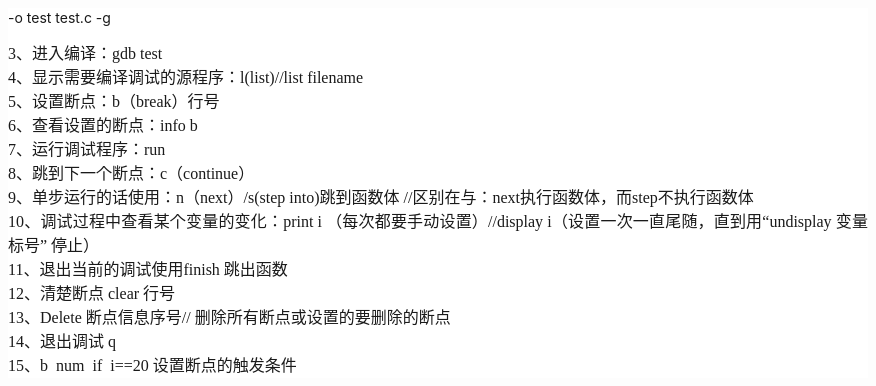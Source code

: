 -o test test.c -g</font></span></p><p style="word-wrap: break-word; margin: 0pt 0px; padding: 0px; font-family: 宋体, Arial; font-size: 16px; vertical-align: baseline; line-height: 24px; text-align: justify; background-color: rgb(255, 255, 255);"><span style="word-wrap: break-word; font-size: 12pt; font-family: 宋体;">3、</span><span style="word-wrap: break-word; font-size: 12pt; font-family: 宋体;"><font face="宋体" style="word-wrap: break-word;">进入编译：gdb test</font></span></p><p style="word-wrap: break-word; margin: 0pt 0px; padding: 0px; font-family: 宋体, Arial; font-size: 16px; vertical-align: baseline; line-height: 24px; text-align: justify; background-color: rgb(255, 255, 255);"><span style="word-wrap: break-word; font-size: 12pt; font-family: 宋体;">4、</span><span style="word-wrap: break-word; font-size: 12pt; font-family: 宋体;"><font face="宋体" style="word-wrap: break-word;">显示需要编译调试的源程序：l(list)//list filename</font></span></p><p style="word-wrap: break-word; margin: 0pt 0px; padding: 0px; font-family: 宋体, Arial; font-size: 16px; vertical-align: baseline; line-height: 24px; text-align: justify; background-color: rgb(255, 255, 255);"><span style="word-wrap: break-word; font-size: 12pt; font-family: 宋体;">5、</span><span style="word-wrap: break-word; font-size: 12pt; font-family: 宋体;"><font face="宋体" style="word-wrap: break-word;">设置断点：b（break）行号</font></span></p><p style="word-wrap: break-word; margin: 0pt 0px; padding: 0px; font-family: 宋体, Arial; font-size: 16px; vertical-align: baseline; line-height: 24px; text-align: justify; background-color: rgb(255, 255, 255);"><span style="word-wrap: break-word; font-size: 12pt; font-family: 宋体;">6、</span><span style="word-wrap: break-word; font-size: 12pt; font-family: 宋体;"><font face="宋体" style="word-wrap: break-word;">查看设置的断点：info b</font></span></p><p style="word-wrap: break-word; margin: 0pt 0px; padding: 0px; font-family: 宋体, Arial; font-size: 16px; vertical-align: baseline; line-height: 24px; text-align: justify; background-color: rgb(255, 255, 255);"><span style="word-wrap: break-word; font-size: 12pt; font-family: 宋体;">7、</span><span style="word-wrap: break-word; font-size: 12pt; font-family: 宋体;"><font face="宋体" style="word-wrap: break-word;">运行调试程序：run</font></span></p><p style="word-wrap: break-word; margin: 0pt 0px; padding: 0px; font-family: 宋体, Arial; font-size: 16px; vertical-align: baseline; line-height: 24px; text-align: justify; background-color: rgb(255, 255, 255);"><span style="word-wrap: break-word; font-size: 12pt; font-family: 宋体;">8、</span><span style="word-wrap: break-word; font-size: 12pt; font-family: 宋体;"><font face="宋体" style="word-wrap: break-word;">跳到下一个断点：c（continue）</font></span></p><p style="word-wrap: break-word; margin: 0pt 0px; padding: 0px; font-family: 宋体, Arial; font-size: 16px; vertical-align: baseline; line-height: 24px; text-align: justify; background-color: rgb(255, 255, 255);"><span style="word-wrap: break-word; font-size: 12pt; font-family: 宋体;">9、</span><span style="word-wrap: break-word; font-size: 12pt; font-family: 宋体;"><font face="宋体" style="word-wrap: break-word;">单步运行的话使用：n（next）/s(step into)跳到函数体 //区别在与：next执行函数体，而step不执行函数体</font></span></p><p style="word-wrap: break-word; margin: 0pt 0px; padding: 0px; font-family: 宋体, Arial; font-size: 16px; vertical-align: baseline; line-height: 24px; text-align: justify; background-color: rgb(255, 255, 255);"><span style="word-wrap: break-word; font-size: 12pt; font-family: 宋体;">10、</span><span style="word-wrap: break-word; font-size: 12pt; font-family: 宋体;"><font face="宋体" style="word-wrap: break-word;">调试过程中查看某个变量的变化：print i （每次都要手动设置）//display i（设置一次一直尾随，直到用“undisplay 变量标号” 停止）</font></span></p><p style="word-wrap: break-word; margin: 0pt 0px; padding: 0px; font-family: 宋体, Arial; font-size: 16px; vertical-align: baseline; line-height: 24px; text-align: justify; background-color: rgb(255, 255, 255);"><span style="word-wrap: break-word; font-size: 12pt; font-family: 宋体;">11、</span><span style="word-wrap: break-word; font-size: 12pt; font-family: 宋体;"><font face="宋体" style="word-wrap: break-word;">退出当前的调试使用finish 跳出函数</font></span></p><p style="word-wrap: break-word; margin: 0pt 0px; padding: 0px; font-family: 宋体, Arial; font-size: 16px; vertical-align: baseline; line-height: 24px; text-align: justify; background-color: rgb(255, 255, 255);"><span style="word-wrap: break-word; font-size: 12pt; font-family: 宋体;">12、</span><span style="word-wrap: break-word; font-size: 12pt; font-family: 宋体;"><font face="宋体" style="word-wrap: break-word;">清楚断点 clear 行号</font></span></p><p style="word-wrap: break-word; margin: 0pt 0px; padding: 0px; font-family: 宋体, Arial; font-size: 16px; vertical-align: baseline; line-height: 24px; text-align: justify; background-color: rgb(255, 255, 255);"><span style="word-wrap: break-word; font-size: 12pt; font-family: 宋体;">13、</span><span style="word-wrap: break-word; font-size: 12pt; font-family: 宋体;">Delete <font face="宋体" style="word-wrap: break-word;">断点信息序号// 删除所有断点或设置的要删除的断点</font></span></p><p style="word-wrap: break-word; margin: 0pt 0px; padding: 0px; font-family: 宋体, Arial; font-size: 16px; vertical-align: baseline; line-height: 24px; text-align: justify; background-color: rgb(255, 255, 255);"><span style="word-wrap: break-word; font-size: 12pt; font-family: 宋体;">14、</span><span style="word-wrap: break-word; font-size: 12pt; font-family: 宋体;"><font face="宋体" style="word-wrap: break-word;">退出调试 q</font></span></p><p style="word-wrap: break-word; margin: 0pt 0px; padding: 0px; font-family: 宋体, Arial; font-size: 16px; vertical-align: baseline; line-height: 24px; text-align: justify; background-color: rgb(255, 255, 255);"><span style="word-wrap: break-word; font-size: 12pt; font-family: 宋体;">15、</span><span style="word-wrap: break-word; font-size: 12pt; font-family: 宋体;">b  num  if  i==20 <font face="宋体" style="word-wrap: break-word;">设置断点的触发条件</font></span></p><div>